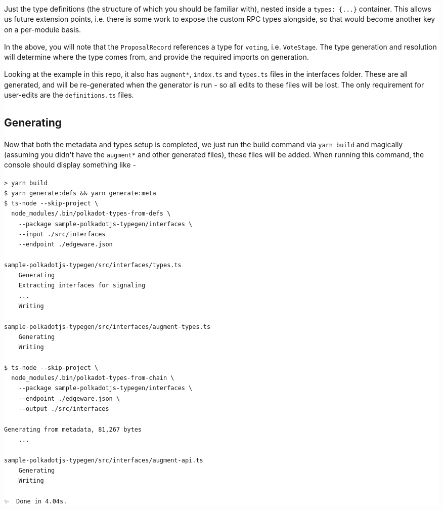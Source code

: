 ```js
```

Just the type definitions (the structure of which you should be familiar with), nested inside a `types: {...}` container. This allows us future extension points, i.e. there is some work to expose the custom RPC types alongside, so that would become another key on a per-module basis.

In the above, you will note that the `ProposalRecord` references a type for `voting`, i.e. `VoteStage`. The type generation and resolution will determine where the type comes from, and provide the required imports on generation.

Looking at the example in this repo, it also has `augment*`, `index.ts` and `types.ts` files in the interfaces folder. These are all generated, and will be re-generated when the generator is run - so all edits to these files will be lost. The only requirement for user-edits are the `definitions.ts` files.


## Generating

Now that both the metadata and types setup is completed, we just run the build command via `yarn build` and magically (assuming you didn't have the `augment*` and other generated files), these files will be added. When running this command, the console should display something like -

```
> yarn build
$ yarn generate:defs && yarn generate:meta
$ ts-node --skip-project \
  node_modules/.bin/polkadot-types-from-defs \
    --package sample-polkadotjs-typegen/interfaces \
    --input ./src/interfaces
    --endpoint ./edgeware.json

sample-polkadotjs-typegen/src/interfaces/types.ts
	Generating
	Extracting interfaces for signaling
	...
	Writing

sample-polkadotjs-typegen/src/interfaces/augment-types.ts
	Generating
	Writing

$ ts-node --skip-project \
  node_modules/.bin/polkadot-types-from-chain \
    --package sample-polkadotjs-typegen/interfaces \
    --endpoint ./edgeware.json \
    --output ./src/interfaces

Generating from metadata, 81,267 bytes
	...

sample-polkadotjs-typegen/src/interfaces/augment-api.ts
	Generating
	Writing

✨  Done in 4.04s.
```
